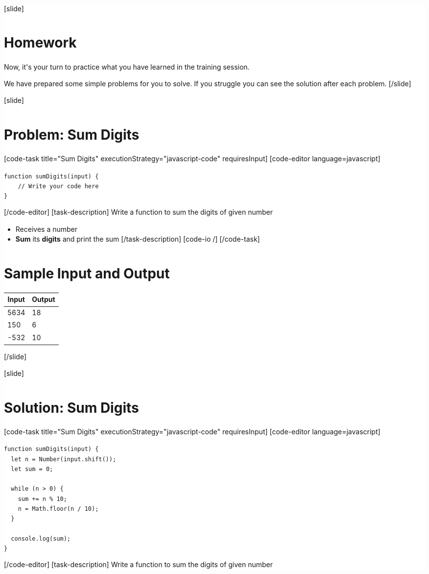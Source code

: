[slide]
# Homework
Now, it's your turn to practice what you have learned in the training session.

We have prepared some simple problems for you to solve. If you struggle you can see the solution after each problem. 
[/slide]

[slide]
# Problem: Sum Digits
[code-task title="Sum Digits" executionStrategy="javascript-code" requiresInput]
[code-editor language=javascript]
```
function sumDigits(input) {
    // Write your code here
}
```
[/code-editor]
[task-description]
Write a function to sum the digits of given number

* Receives a number
* **Sum** its **digits** and print the sum
[/task-description]
[code-io /]
[/code-task]
# Sample Input and Output
|Input|Output|
|-----|------|
|5634|18|
|150|6|
|-532|10|
[/slide]

[slide]
# Solution: Sum Digits
[code-task title="Sum Digits" executionStrategy="javascript-code" requiresInput]
[code-editor language=javascript]
```
function sumDigits(input) {
  let n = Number(input.shift());
  let sum = 0;

  while (n > 0) {
    sum += n % 10;
    n = Math.floor(n / 10);
  }

  console.log(sum);
}
```
[/code-editor]
[task-description]
Write a function to sum the digits of given number
